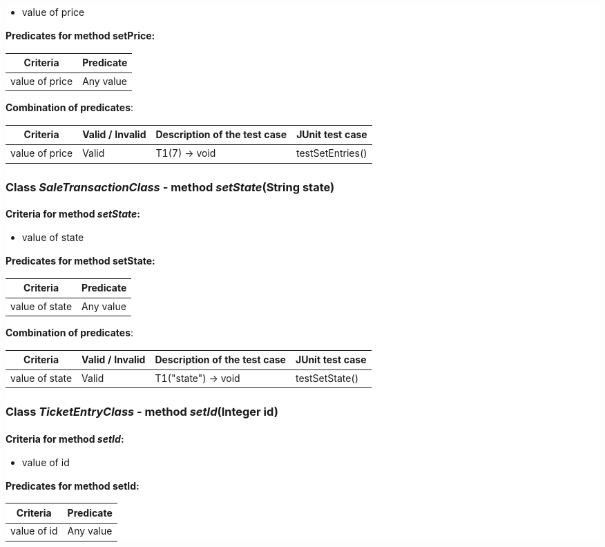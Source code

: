  - value of price

   

**Predicates for method setPrice:**

| Criteria       | Predicate |
| -------------- | --------- |
| value of price | Any value |

 

**Combination of predicates**:


| Criteria       | Valid / Invalid | Description of the test case | JUnit test case  |
| -------------- | --------------- | ---------------------------- | ---------------- |
| value of price | Valid           | T1(7) -> void                | testSetEntries() |

 ### **Class *SaleTransactionClass* - method *setState***(String state)



**Criteria for method *setState*:**
	

 - value of state

   

**Predicates for method setState:**

| Criteria       | Predicate |
| -------------- | --------- |
| value of state | Any value |

 

**Combination of predicates**:


| Criteria       | Valid / Invalid | Description of the test case | JUnit test case |
| -------------- | --------------- | ---------------------------- | --------------- |
| value of state | Valid           | T1("state") -> void          | testSetState()  |

 ### **Class *TicketEntryClass* - method *setId***(Integer id)



**Criteria for method *setId*:**
	

 - value of id

   

**Predicates for method setId:**

| Criteria    | Predicate |
| ----------- | --------- |
| value of id | Any value |
